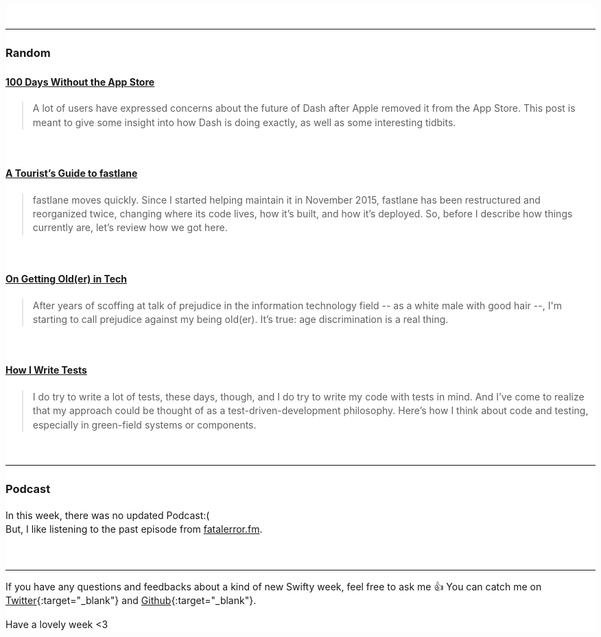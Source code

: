 <br>

---

### Random

#### [100 Days Without the App Store](https://blog.kapeli.com/100-days-without-the-app-store)

> A lot of users have expressed concerns about the future of Dash after Apple removed it from the App Store. This post is meant to give some insight into how Dash is doing exactly, as well as some interesting tidbits.

<br>

#### [A Tourist’s Guide to fastlane](https://medium.com/@MikeFurtak/a-tourists-guide-to-fastlane-878612afbe81#.6oswboxam)

> fastlane moves quickly. Since I started helping maintain it in November 2015, fastlane has been restructured and reorganized twice, changing where its code lives, how it’s built, and how it’s deployed. So, before I describe how things currently are, let’s review how we got here.

<br>

#### [On Getting Old(er) in Tech](https://dev.to/corgibytes/on-getting-older-in-tech)

> After years of scoffing at talk of prejudice in the information technology field -- as a white male with good hair --, I'm starting to call prejudice against my being old(er). It’s true: age discrimination is a real thing.

<br>

#### [How I Write Tests](https://blog.nelhage.com/2016/12/how-i-test/)

> I do try to write a lot of tests, these days, though, and I do try to write my code with tests in mind. And I’ve come to realize that my approach could be thought of as a test-driven-development philosophy. Here’s how I think about code and testing, especially in green-field systems or components.

<br>

---

### Podcast

In this week, there was no updated Podcast:(  
But, I like listening to the past episode from [fatalerror.fm](https://fatalerror.fm/).

<br>

---

If you have any questions and feedbacks about a kind of new Swifty week, feel free to ask me :+1:
You can catch me on [Twitter](https://twitter.com/pixyzehn){:target="_blank"} and [Github](https://github.com/pixyzehn){:target="_blank"}.

Have a lovely week <3
